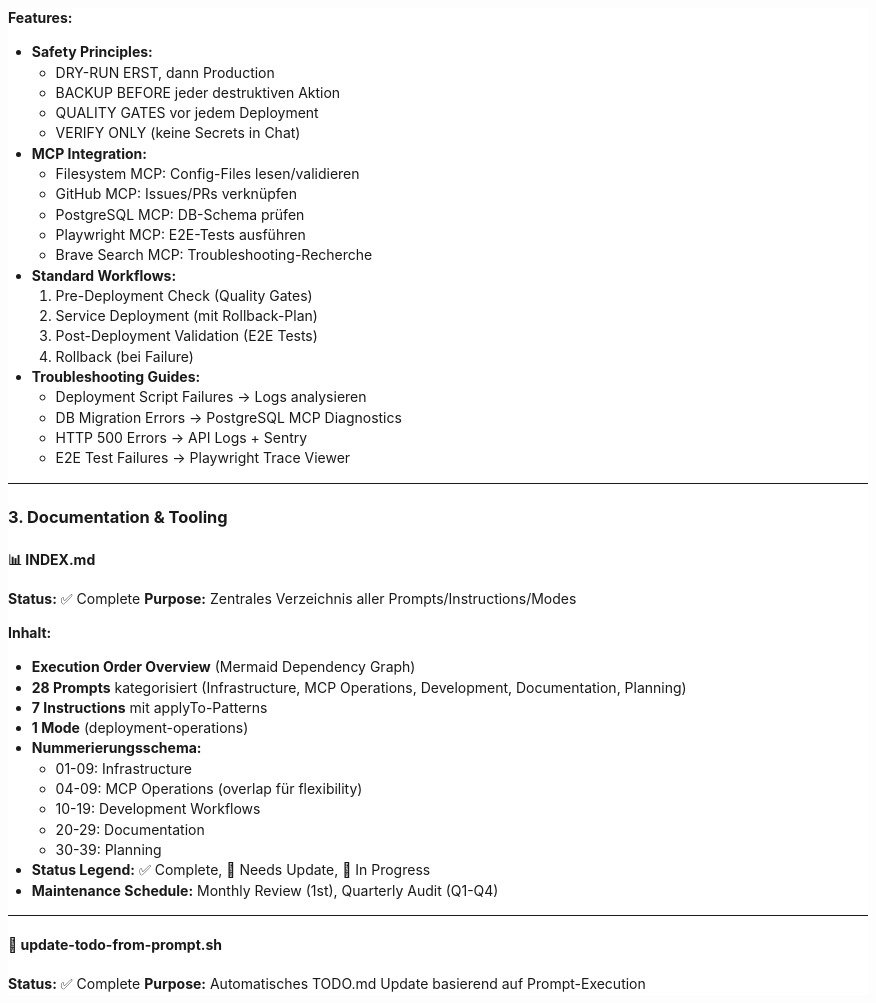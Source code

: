 **Features:**
- **Safety Principles:**
  - DRY-RUN ERST, dann Production
  - BACKUP BEFORE jeder destruktiven Aktion
  - QUALITY GATES vor jedem Deployment
  - VERIFY ONLY (keine Secrets in Chat)
- **MCP Integration:**
  - Filesystem MCP: Config-Files lesen/validieren
  - GitHub MCP: Issues/PRs verknüpfen
  - PostgreSQL MCP: DB-Schema prüfen
  - Playwright MCP: E2E-Tests ausführen
  - Brave Search MCP: Troubleshooting-Recherche
- **Standard Workflows:**
  1. Pre-Deployment Check (Quality Gates)
  2. Service Deployment (mit Rollback-Plan)
  3. Post-Deployment Validation (E2E Tests)
  4. Rollback (bei Failure)
- **Troubleshooting Guides:**
  - Deployment Script Failures → Logs analysieren
  - DB Migration Errors → PostgreSQL MCP Diagnostics
  - HTTP 500 Errors → API Logs + Sentry
  - E2E Test Failures → Playwright Trace Viewer

---

### 3. Documentation & Tooling

#### 📊 INDEX.md
**Status:** ✅ Complete
**Purpose:** Zentrales Verzeichnis aller Prompts/Instructions/Modes

**Inhalt:**
- **Execution Order Overview** (Mermaid Dependency Graph)
- **28 Prompts** kategorisiert (Infrastructure, MCP Operations, Development, Documentation, Planning)
- **7 Instructions** mit applyTo-Patterns
- **1 Mode** (deployment-operations)
- **Nummerierungsschema:**
  - 01-09: Infrastructure
  - 04-09: MCP Operations (overlap für flexibility)
  - 10-19: Development Workflows
  - 20-29: Documentation
  - 30-39: Planning
- **Status Legend:** ✅ Complete, 📝 Needs Update, 🚧 In Progress
- **Maintenance Schedule:** Monthly Review (1st), Quarterly Audit (Q1-Q4)

---

#### 🔧 update-todo-from-prompt.sh
**Status:** ✅ Complete
**Purpose:** Automatisches TODO.md Update basierend auf Prompt-Execution
